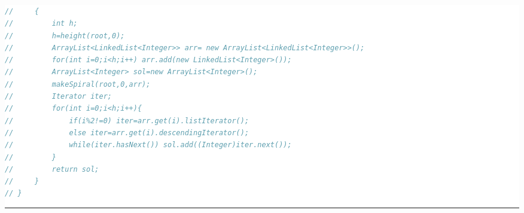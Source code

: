 ```java
//     {
//         int h;
//         h=height(root,0);
//         ArrayList<LinkedList<Integer>> arr= new ArrayList<LinkedList<Integer>>();
//         for(int i=0;i<h;i++) arr.add(new LinkedList<Integer>());
//         ArrayList<Integer> sol=new ArrayList<Integer>();
//         makeSpiral(root,0,arr);
//         Iterator iter;
//         for(int i=0;i<h;i++){
//             if(i%2!=0) iter=arr.get(i).listIterator();
//             else iter=arr.get(i).descendingIterator();
//             while(iter.hasNext()) sol.add((Integer)iter.next());
//         }
//         return sol;
//     }
// }
```  
---  

</div>
